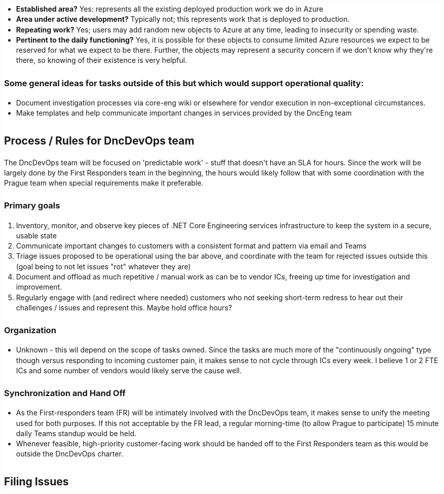   - **Established area?** Yes: represents all the existing deployed production work we do in Azure
  - **Area under active development?** Typically not; this represents work that is deployed to production.
  - **Repeating work?** Yes; users may add random new objects to Azure at any time, leading to insecurity or spending waste.
  - **Pertinent to the daily functioning?** Yes, it is possible for these objects to consume limited Azure resources we expect to be reserved for what we expect to be there.  Further, the objects may represent a security concern if we don't know why they're there, so knowing of their existence is very helpful.

### Some general ideas for tasks outside of this but which would support operational quality:
- Document investigation processes via core-eng wiki or elsewhere for vendor execution in non-exceptional circumstances.
- Make templates and help communicate important changes in services provided by the DncEng team

## Process / Rules for DncDevOps team

The DncDevOps team will be focused on 'predictable work' - stuff that doesn't have an SLA for hours.  Since the work will be largely done by the First Responders team in the beginning, the hours would likely follow that with some coordination with the Prague team when special requirements make it preferable.

### Primary goals

1) Inventory, monitor, and observe key pieces of .NET Core Engineering services infrastructure to keep the system in a secure, usable state
2) Communicate important changes to customers with a consistent format and pattern via email and Teams
3) Triage issues proposed to be operational using the bar above, and coordinate with the team for rejected issues outside this (goal being to not let issues "rot" whatever they are)
4) Document and offload as much repetitive / manual work as can be to vendor ICs, freeing up time for investigation and improvement.
5) Regularly engage with (and redirect where needed) customers who not seeking short-term redress to hear out their challenges / issues and represent this.  Maybe hold office hours?

### Organization

- Unknown - this wil depend on the scope of tasks owned. Since the tasks are much more of the "continuously ongoing" type though versus responding to incoming customer pain, it makes sense to not cycle through ICs every week. I believe 1 or 2 FTE ICs and some number of vendors would likely serve the cause well.

### Synchronization and Hand Off

- As the First-responders team (FR) will be intimately involved with the DncDevOps team, it makes sense to unify the meeting used for both purposes. If this not acceptable by the FR lead, a regular morning-time (to allow Prague to participate) 15 minute daily Teams standup would be held.
- Whenever feasible, high-priority customer-facing work should be handed off to the First Responders team as this would be outside the DncDevOps charter.

## Filing Issues
